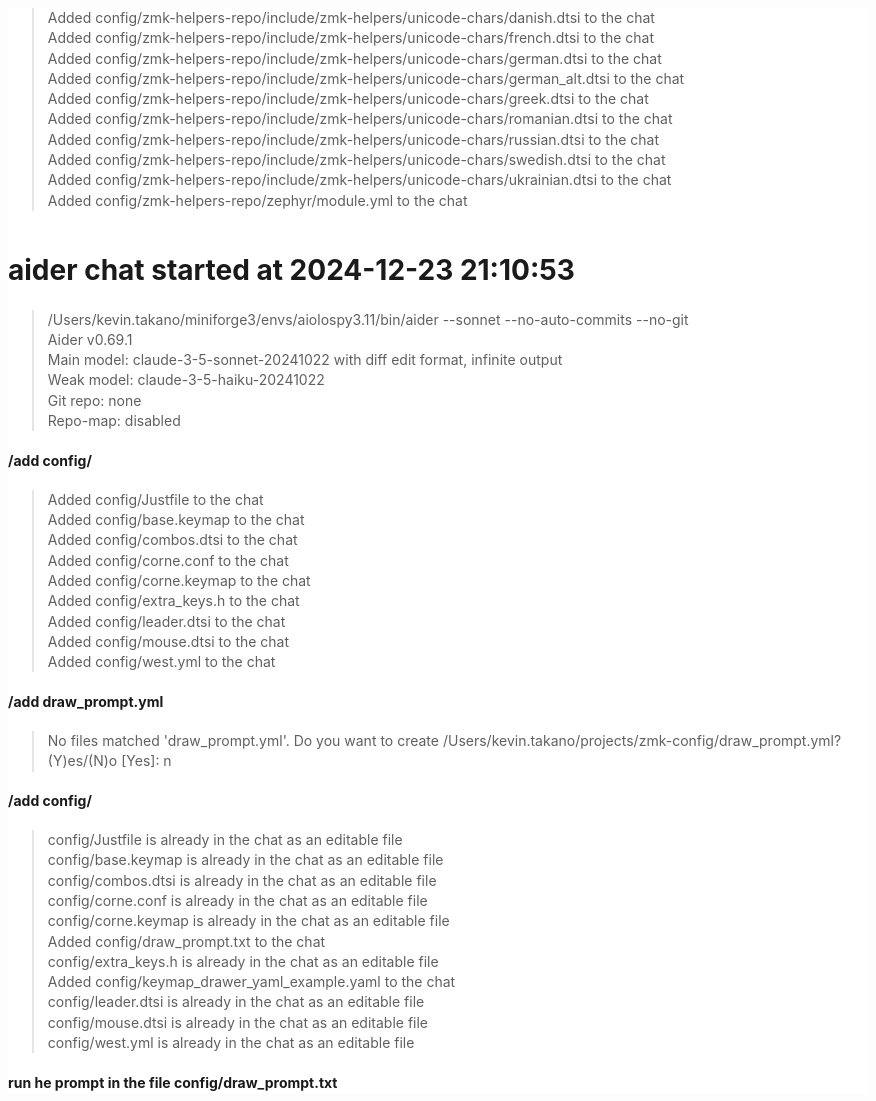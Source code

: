 > Added config/zmk-helpers-repo/include/zmk-helpers/unicode-chars/danish.dtsi to the chat  
> Added config/zmk-helpers-repo/include/zmk-helpers/unicode-chars/french.dtsi to the chat  
> Added config/zmk-helpers-repo/include/zmk-helpers/unicode-chars/german.dtsi to the chat  
> Added config/zmk-helpers-repo/include/zmk-helpers/unicode-chars/german_alt.dtsi to the chat  
> Added config/zmk-helpers-repo/include/zmk-helpers/unicode-chars/greek.dtsi to the chat  
> Added config/zmk-helpers-repo/include/zmk-helpers/unicode-chars/romanian.dtsi to the chat  
> Added config/zmk-helpers-repo/include/zmk-helpers/unicode-chars/russian.dtsi to the chat  
> Added config/zmk-helpers-repo/include/zmk-helpers/unicode-chars/swedish.dtsi to the chat  
> Added config/zmk-helpers-repo/include/zmk-helpers/unicode-chars/ukrainian.dtsi to the chat  
> Added config/zmk-helpers-repo/zephyr/module.yml to the chat  

# aider chat started at 2024-12-23 21:10:53

> /Users/kevin.takano/miniforge3/envs/aiolospy3.11/bin/aider --sonnet --no-auto-commits --no-git  
> Aider v0.69.1  
> Main model: claude-3-5-sonnet-20241022 with diff edit format, infinite output  
> Weak model: claude-3-5-haiku-20241022  
> Git repo: none  
> Repo-map: disabled  

#### <blank>  

#### /add config/  
> Added config/Justfile to the chat  
> Added config/base.keymap to the chat  
> Added config/combos.dtsi to the chat  
> Added config/corne.conf to the chat  
> Added config/corne.keymap to the chat  
> Added config/extra_keys.h to the chat  
> Added config/leader.dtsi to the chat  
> Added config/mouse.dtsi to the chat  
> Added config/west.yml to the chat  

#### /add draw_prompt.yml  
> No files matched 'draw_prompt.yml'. Do you want to create /Users/kevin.takano/projects/zmk-config/draw_prompt.yml? (Y)es/(N)o [Yes]: n  

#### /add config/  
> config/Justfile is already in the chat as an editable file  
> config/base.keymap is already in the chat as an editable file  
> config/combos.dtsi is already in the chat as an editable file  
> config/corne.conf is already in the chat as an editable file  
> config/corne.keymap is already in the chat as an editable file  
> Added config/draw_prompt.txt to the chat  
> config/extra_keys.h is already in the chat as an editable file  
> Added config/keymap_drawer_yaml_example.yaml to the chat  
> config/leader.dtsi is already in the chat as an editable file  
> config/mouse.dtsi is already in the chat as an editable file  
> config/west.yml is already in the chat as an editable file  

#### run he prompt in the file config/draw_prompt.txt  
